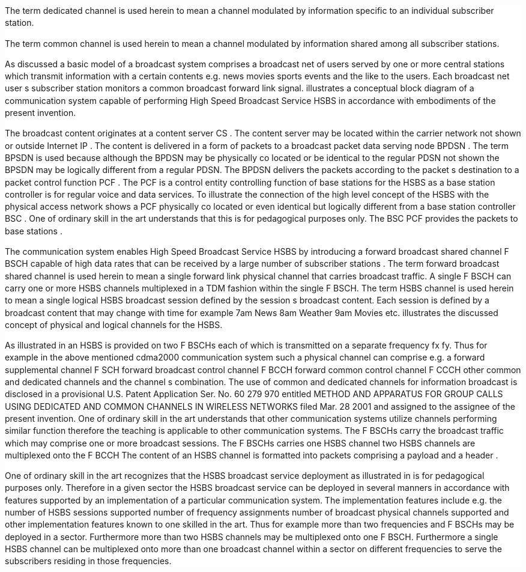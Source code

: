 The term dedicated channel is used herein to mean a channel modulated by information specific to an individual subscriber station.

The term common channel is used herein to mean a channel modulated by information shared among all subscriber stations.

As discussed a basic model of a broadcast system comprises a broadcast net of users served by one or more central stations which transmit information with a certain contents e.g. news movies sports events and the like to the users. Each broadcast net user s subscriber station monitors a common broadcast forward link signal. illustrates a conceptual block diagram of a communication system capable of performing High Speed Broadcast Service HSBS in accordance with embodiments of the present invention.

The broadcast content originates at a content server CS . The content server may be located within the carrier network not shown or outside Internet IP . The content is delivered in a form of packets to a broadcast packet data serving node BPDSN . The term BPSDN is used because although the BPDSN may be physically co located or be identical to the regular PDSN not shown the BPSDN may be logically different from a regular PDSN. The BPDSN delivers the packets according to the packet s destination to a packet control function PCF . The PCF is a control entity controlling function of base stations for the HSBS as a base station controller is for regular voice and data services. To illustrate the connection of the high level concept of the HSBS with the physical access network shows a PCF physically co located or even identical but logically different from a base station controller BSC . One of ordinary skill in the art understands that this is for pedagogical purposes only. The BSC PCF provides the packets to base stations .

The communication system enables High Speed Broadcast Service HSBS by introducing a forward broadcast shared channel F BSCH capable of high data rates that can be received by a large number of subscriber stations . The term forward broadcast shared channel is used herein to mean a single forward link physical channel that carries broadcast traffic. A single F BSCH can carry one or more HSBS channels multiplexed in a TDM fashion within the single F BSCH. The term HSBS channel is used herein to mean a single logical HSBS broadcast session defined by the session s broadcast content. Each session is defined by a broadcast content that may change with time for example 7am News 8am Weather 9am Movies etc. illustrates the discussed concept of physical and logical channels for the HSBS.

As illustrated in an HSBS is provided on two F BSCHs each of which is transmitted on a separate frequency fx fy. Thus for example in the above mentioned cdma2000 communication system such a physical channel can comprise e.g. a forward supplemental channel F SCH forward broadcast control channel F BCCH forward common control channel F CCCH other common and dedicated channels and the channel s combination. The use of common and dedicated channels for information broadcast is disclosed in a provisional U.S. Patent Application Ser. No. 60 279 970 entitled METHOD AND APPARATUS FOR GROUP CALLS USING DEDICATED AND COMMON CHANNELS IN WIRELESS NETWORKS filed Mar. 28 2001 and assigned to the assignee of the present invention. One of ordinary skill in the art understands that other communication systems utilize channels performing similar function therefore the teaching is applicable to other communication systems. The F BSCHs carry the broadcast traffic which may comprise one or more broadcast sessions. The F BSCHs carries one HSBS channel two HSBS channels are multiplexed onto the F BCCH The content of an HSBS channel is formatted into packets comprising a payload and a header .

One of ordinary skill in the art recognizes that the HSBS broadcast service deployment as illustrated in is for pedagogical purposes only. Therefore in a given sector the HSBS broadcast service can be deployed in several manners in accordance with features supported by an implementation of a particular communication system. The implementation features include e.g. the number of HSBS sessions supported number of frequency assignments number of broadcast physical channels supported and other implementation features known to one skilled in the art. Thus for example more than two frequencies and F BSCHs may be deployed in a sector. Furthermore more than two HSBS channels may be multiplexed onto one F BSCH. Furthermore a single HSBS channel can be multiplexed onto more than one broadcast channel within a sector on different frequencies to serve the subscribers residing in those frequencies.
